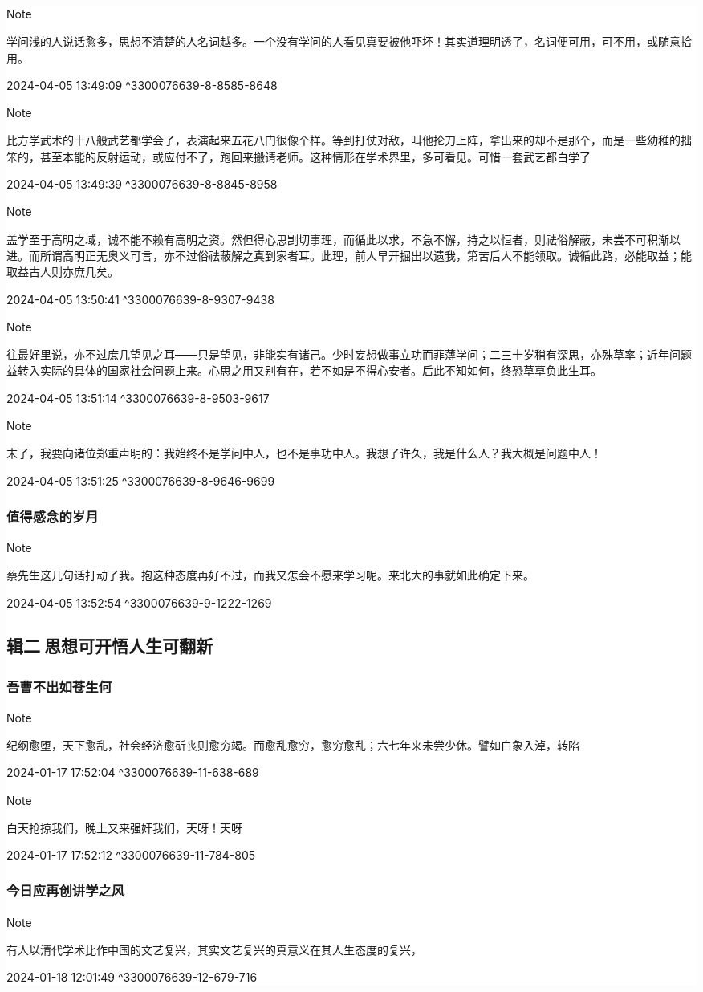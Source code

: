 > [!NOTE] 
> 学问浅的人说话愈多，思想不清楚的人名词越多。一个没有学问的人看见真要被他吓坏！其实道理明透了，名词便可用，可不用，或随意拾用。
> 
> 2024-04-05 13:49:09 ^3300076639-8-8585-8648

> [!NOTE] 
> 比方学武术的十八般武艺都学会了，表演起来五花八门很像个样。等到打仗对敌，叫他抡刀上阵，拿出来的却不是那个，而是一些幼稚的拙笨的，甚至本能的反射运动，或应付不了，跑回来搬请老师。这种情形在学术界里，多可看见。可惜一套武艺都白学了
> 
> 2024-04-05 13:49:39 ^3300076639-8-8845-8958

> [!NOTE] 
> 盖学至于高明之域，诚不能不赖有高明之资。然但得心思剀切事理，而循此以求，不急不懈，持之以恒者，则祛俗解蔽，未尝不可积渐以进。而所谓高明正无奥义可言，亦不过俗祛蔽解之真到家者耳。此理，前人早开掘出以遗我，第苦后人不能领取。诚循此路，必能取益；能取益古人则亦庶几矣。
> 
> 2024-04-05 13:50:41 ^3300076639-8-9307-9438

> [!NOTE] 
> 往最好里说，亦不过庶几望见之耳——只是望见，非能实有诸己。少时妄想做事立功而菲薄学问；二三十岁稍有深思，亦殊草率；近年问题益转入实际的具体的国家社会问题上来。心思之用又别有在，若不如是不得心安者。后此不知如何，终恐草草负此生耳。
> 
> 2024-04-05 13:51:14 ^3300076639-8-9503-9617

> [!NOTE] 
> 末了，我要向诸位郑重声明的：我始终不是学问中人，也不是事功中人。我想了许久，我是什么人？我大概是问题中人！
> 
> 2024-04-05 13:51:25 ^3300076639-8-9646-9699

### 值得感念的岁月

> [!NOTE] 
> 蔡先生这几句话打动了我。抱这种态度再好不过，而我又怎会不愿来学习呢。来北大的事就如此确定下来。
> 
> 2024-04-05 13:52:54 ^3300076639-9-1222-1269

## 辑二 思想可开悟人生可翻新

### 吾曹不出如苍生何

> [!NOTE] 
> 纪纲愈堕，天下愈乱，社会经济愈斫丧则愈穷竭。而愈乱愈穷，愈穷愈乱；六七年来未尝少休。譬如白象入淖，转陷
> 
> 2024-01-17 17:52:04 ^3300076639-11-638-689

> [!NOTE] 
> 白天抢掠我们，晚上又来强奸我们，天呀！天呀
> 
> 2024-01-17 17:52:12 ^3300076639-11-784-805

### 今日应再创讲学之风

> [!NOTE] 
> 有人以清代学术比作中国的文艺复兴，其实文艺复兴的真意义在其人生态度的复兴，
> 
> 2024-01-18 12:01:49 ^3300076639-12-679-716
